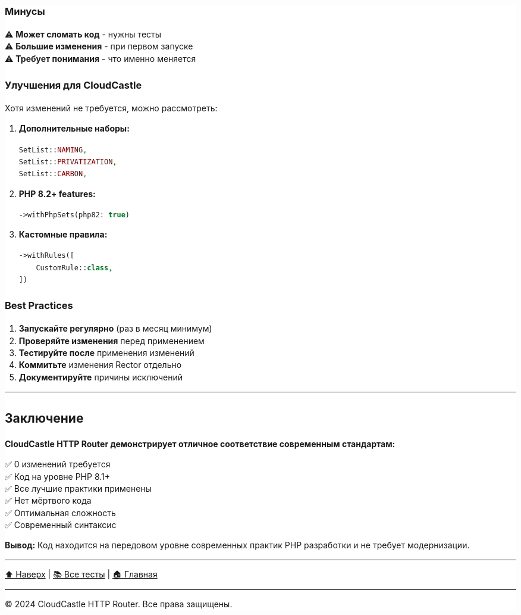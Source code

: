 ### Минусы

⚠️ **Может сломать код** - нужны тесты  
⚠️ **Большие изменения** - при первом запуске  
⚠️ **Требует понимания** - что именно меняется  

### Улучшения для CloudCastle

Хотя изменений не требуется, можно рассмотреть:

1. **Дополнительные наборы:**
   ```php
   SetList::NAMING,
   SetList::PRIVATIZATION,
   SetList::CARBON,
   ```

2. **PHP 8.2+ features:**
   ```php
   ->withPhpSets(php82: true)
   ```

3. **Кастомные правила:**
   ```php
   ->withRules([
       CustomRule::class,
   ])
   ```

### Best Practices

1. **Запускайте регулярно** (раз в месяц минимум)
2. **Проверяйте изменения** перед применением
3. **Тестируйте после** применения изменений
4. **Коммитьте** изменения Rector отдельно
5. **Документируйте** причины исключений

---

## Заключение

**CloudCastle HTTP Router демонстрирует отличное соответствие современным стандартам:**

✅ 0 изменений требуется  
✅ Код на уровне PHP 8.1+  
✅ Все лучшие практики применены  
✅ Нет мёртвого кода  
✅ Оптимальная сложность  
✅ Современный синтаксис  

**Вывод:** Код находится на передовом уровне современных практик PHP разработки и не требует модернизации.

---

[⬆ Наверх](#rector---детальный-отчет-модернизации-кода) | [📚 Все тесты](../ALL_TESTS_DETAILED.md) | [🏠 Главная](../../../README.md)

---

© 2024 CloudCastle HTTP Router. Все права защищены.

